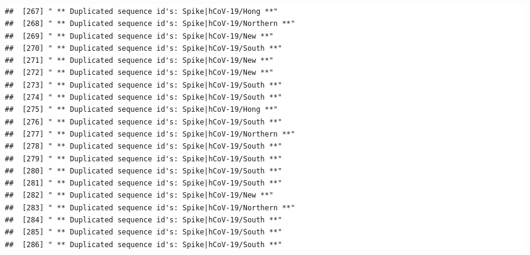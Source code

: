     ##  [267] " ** Duplicated sequence id's: Spike|hCoV-19/Hong **"                                                                          
    ##  [268] " ** Duplicated sequence id's: Spike|hCoV-19/Northern **"                                                                      
    ##  [269] " ** Duplicated sequence id's: Spike|hCoV-19/New **"                                                                           
    ##  [270] " ** Duplicated sequence id's: Spike|hCoV-19/South **"                                                                         
    ##  [271] " ** Duplicated sequence id's: Spike|hCoV-19/New **"                                                                           
    ##  [272] " ** Duplicated sequence id's: Spike|hCoV-19/New **"                                                                           
    ##  [273] " ** Duplicated sequence id's: Spike|hCoV-19/South **"                                                                         
    ##  [274] " ** Duplicated sequence id's: Spike|hCoV-19/South **"                                                                         
    ##  [275] " ** Duplicated sequence id's: Spike|hCoV-19/Hong **"                                                                          
    ##  [276] " ** Duplicated sequence id's: Spike|hCoV-19/South **"                                                                         
    ##  [277] " ** Duplicated sequence id's: Spike|hCoV-19/Northern **"                                                                      
    ##  [278] " ** Duplicated sequence id's: Spike|hCoV-19/South **"                                                                         
    ##  [279] " ** Duplicated sequence id's: Spike|hCoV-19/South **"                                                                         
    ##  [280] " ** Duplicated sequence id's: Spike|hCoV-19/South **"                                                                         
    ##  [281] " ** Duplicated sequence id's: Spike|hCoV-19/South **"                                                                         
    ##  [282] " ** Duplicated sequence id's: Spike|hCoV-19/New **"                                                                           
    ##  [283] " ** Duplicated sequence id's: Spike|hCoV-19/Northern **"                                                                      
    ##  [284] " ** Duplicated sequence id's: Spike|hCoV-19/South **"                                                                         
    ##  [285] " ** Duplicated sequence id's: Spike|hCoV-19/South **"                                                                         
    ##  [286] " ** Duplicated sequence id's: Spike|hCoV-19/South **"                                                                         